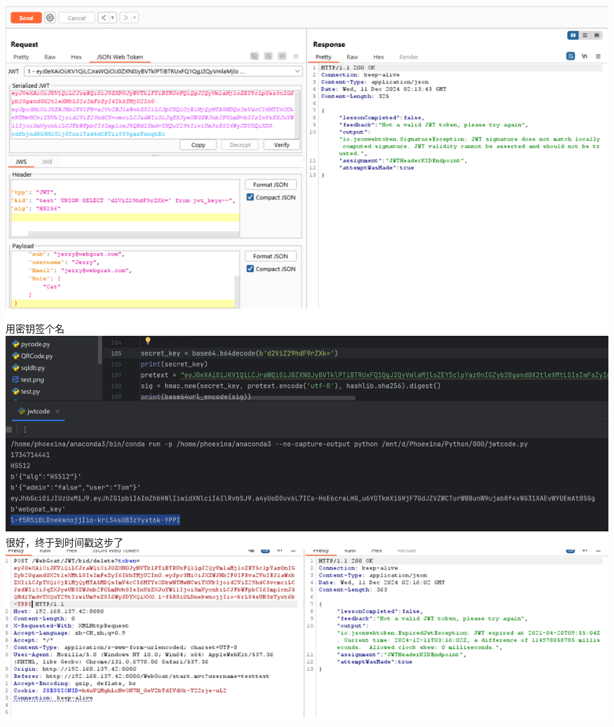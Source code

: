 ![](../../images/Pasted%20image%2020241211115932.png)

用密钥签个名
![](../../images/Pasted%20image%2020241211120217.png)
很好，终于到时间戳这步了
![](../../images/Pasted%20image%2020241211120140.png)
